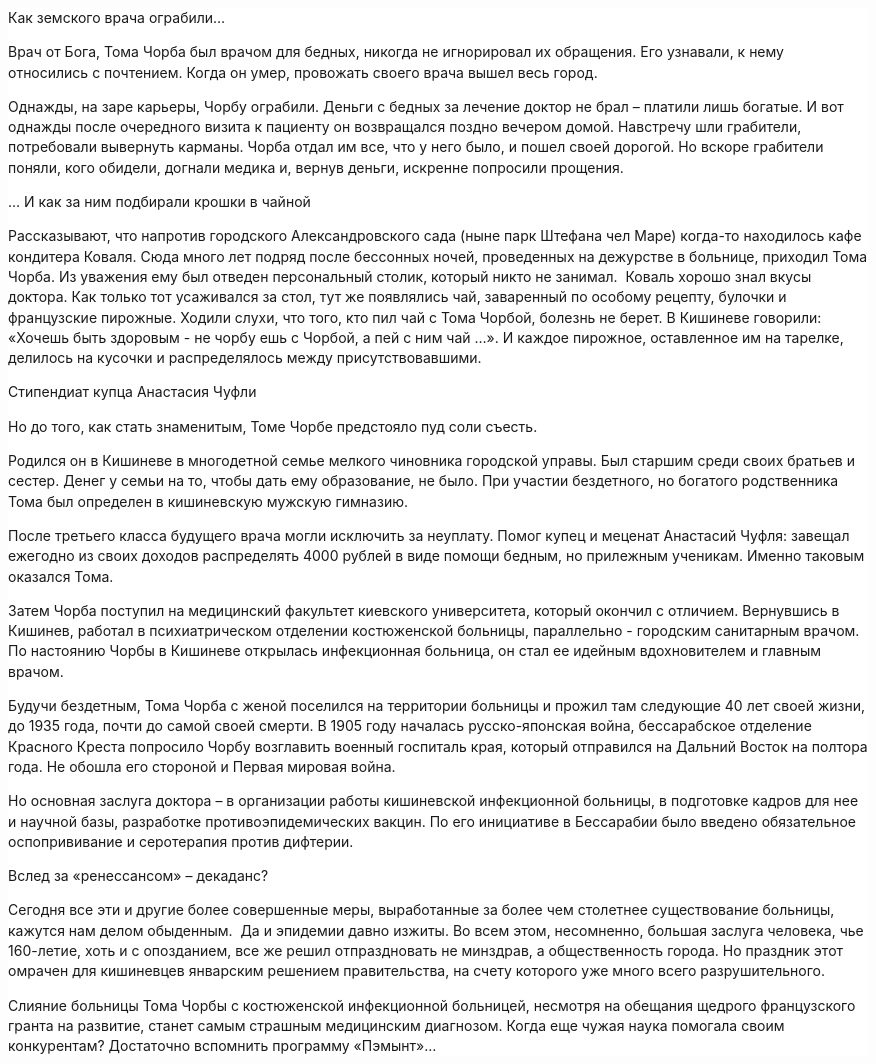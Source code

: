 Как земского врача ограбили…

Врач от Бога, Тома Чорба был врачом для бедных, никогда не игнорировал их обращения. Его узнавали, к нему относились с почтением. Когда он умер, провожать своего врача вышел весь город.

Однажды, на заре карьеры, Чорбу ограбили. Деньги с бедных за лечение доктор не брал – платили лишь богатые. И вот однажды после очередного визита к пациенту он возвращался поздно вечером домой. Навстречу шли грабители, потребовали вывернуть карманы. Чорба отдал им все, что у него было, и пошел своей дорогой. Но вскоре грабители поняли, кого обидели, догнали медика и, вернув деньги, искренне попросили прощения.

… И как за ним подбирали крошки в чайной

Рассказывают, что напротив городского Александровского сада (ныне парк Штефана чел Маре) когда-то находилось кафе кондитера Коваля. Сюда много лет подряд после бессонных ночей, проведенных на дежурстве в больнице, приходил Тома Чорба. Из уважения ему был отведен персональный столик, который никто не занимал.  Коваль хорошо знал вкусы доктора. Как только тот усаживался за стол, тут же появлялись чай, заваренный по особому рецепту, булочки и французские пирожные. Ходили слухи, что того, кто пил чай с Тома Чорбой, болезнь не берет. В Кишиневе говорили: «Хочешь быть здоровым - не чорбу ешь с Чорбой, а пей с ним чай …». И каждое пирожное, оставленное им на тарелке, делилось на кусочки и распределялось между присутствовавшими.

Стипендиат купца Анастасия Чуфли

Но до того, как стать знаменитым, Томе Чорбе предстояло пуд соли съесть.

Родился он в Кишиневе в многодетной семье мелкого чиновника городской управы. Был старшим среди своих братьев и сестер. Денег у семьи на то, чтобы дать ему образование, не было. При участии бездетного, но богатого родственника Тома был определен в кишиневскую мужскую гимназию.

После третьего класса будущего врача могли исключить за неуплату. Помог купец и меценат Анастасий Чуфля: завещал ежегодно из своих доходов распределять 4000 рублей в виде помощи бедным, но прилежным ученикам. Именно таковым оказался Тома.

Затем Чорба поступил на медицинский факультет киевского университета, который окончил с отличием. Вернувшись в Кишинев, работал в психиатрическом отделении костюженской больницы, параллельно - городским санитарным врачом. По настоянию Чорбы в Кишиневе открылась инфекционная больница, он стал ее идейным вдохновителем и главным врачом.

Будучи бездетным, Тома Чорба с женой поселился на территории больницы и прожил там следующие 40 лет своей жизни, до 1935 года, почти до самой своей смерти. В 1905 году началась русско-японская война, бессарабское отделение Красного Креста попросило Чорбу возглавить военный госпиталь края, который отправился на Дальний Восток на полтора года. Не обошла его стороной и Первая мировая война.

Но основная заслуга доктора – в организации работы кишиневской инфекционной больницы, в подготовке кадров для нее и научной базы, разработке противоэпидемических вакцин. По его инициативе в Бессарабии было введено обязательное оспопрививание и серотерапия против дифтерии.

Вслед за «ренессансом» – декаданс?

Сегодня все эти и другие более совершенные меры, выработанные за более чем столетнее существование больницы, кажутся нам делом обыденным.  Да и эпидемии давно изжиты. Во всем этом, несомненно, большая заслуга человека, чье 160-летие, хоть и с опозданием, все же решил отпраздновать не минздрав, а общественность города. Но праздник этот омрачен для кишиневцев январским решением правительства, на счету которого уже много всего разрушительного.

Слияние больницы Тома Чорбы с костюженской инфекционной больницей, несмотря на обещания щедрого французского гранта на развитие, станет самым страшным медицинским диагнозом. Когда еще чужая наука помогала своим конкурентам? Достаточно вспомнить программу «Пэмынт»…

